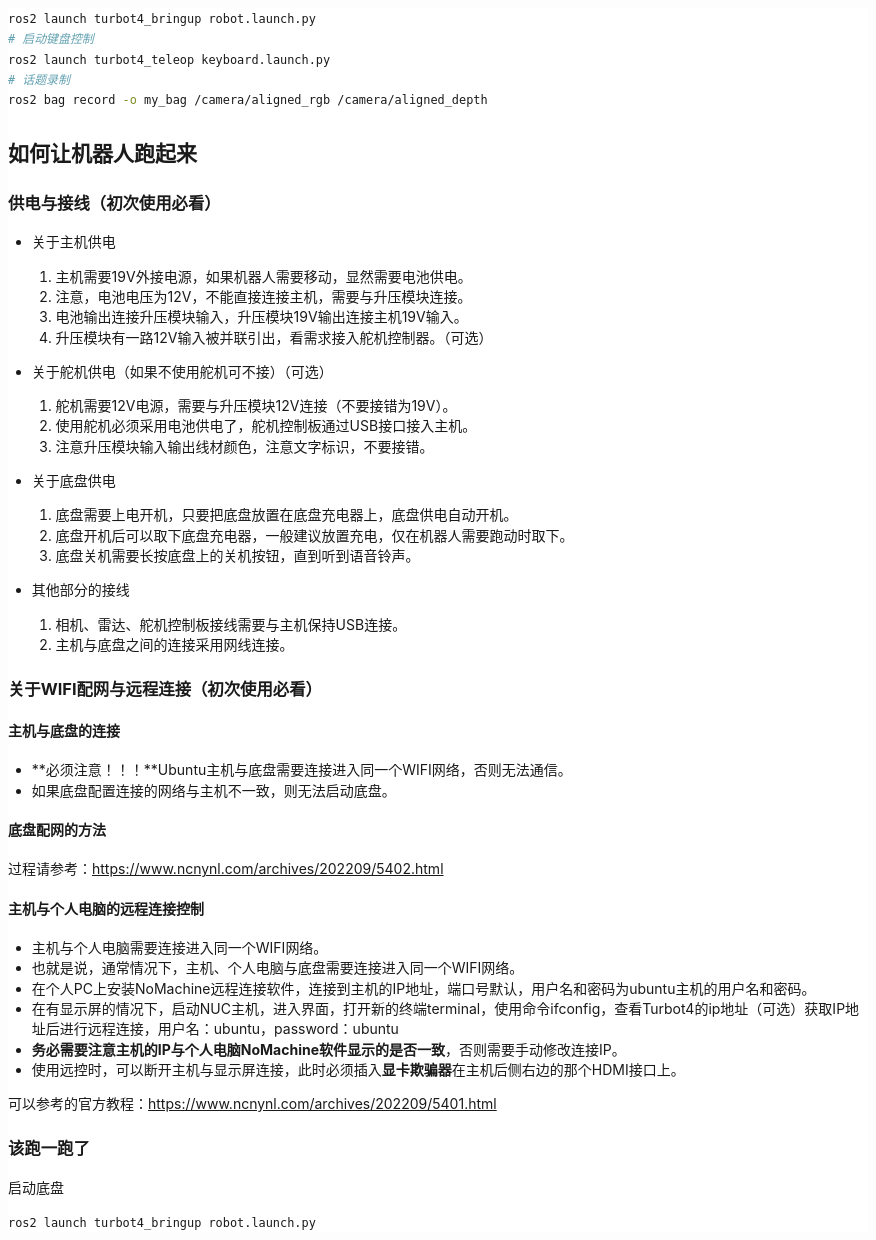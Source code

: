 ```bash
ros2 launch turbot4_bringup robot.launch.py
# 启动键盘控制
ros2 launch turbot4_teleop keyboard.launch.py
# 话题录制
ros2 bag record -o my_bag /camera/aligned_rgb /camera/aligned_depth
```
## 如何让机器人跑起来
### 供电与接线（初次使用必看）
- 关于主机供电
  1. 主机需要19V外接电源，如果机器人需要移动，显然需要电池供电。
  2. 注意，电池电压为12V，不能直接连接主机，需要与升压模块连接。
  3. 电池输出连接升压模块输入，升压模块19V输出连接主机19V输入。
  4. 升压模块有一路12V输入被并联引出，看需求接入舵机控制器。（可选）

- 关于舵机供电（如果不使用舵机可不接）（可选）
  1. 舵机需要12V电源，需要与升压模块12V连接（不要接错为19V）。
  2. 使用舵机必须采用电池供电了，舵机控制板通过USB接口接入主机。
  3. 注意升压模块输入输出线材颜色，注意文字标识，不要接错。

- 关于底盘供电
  1. 底盘需要上电开机，只要把底盘放置在底盘充电器上，底盘供电自动开机。
  2. 底盘开机后可以取下底盘充电器，一般建议放置充电，仅在机器人需要跑动时取下。
  3. 底盘关机需要长按底盘上的关机按钮，直到听到语音铃声。

- 其他部分的接线
  1. 相机、雷达、舵机控制板接线需要与主机保持USB连接。
  2. 主机与底盘之间的连接采用网线连接。
### 关于WIFI配网与远程连接（初次使用必看）
#### 主机与底盘的连接
- **必须注意！！！**Ubuntu主机与底盘需要连接进入同一个WIFI网络，否则无法通信。
- 如果底盘配置连接的网络与主机不一致，则无法启动底盘。

#### 底盘配网的方法

过程请参考：https://www.ncnynl.com/archives/202209/5402.html
#### 主机与个人电脑的远程连接控制
- 主机与个人电脑需要连接进入同一个WIFI网络。
- 也就是说，通常情况下，主机、个人电脑与底盘需要连接进入同一个WIFI网络。
- 在个人PC上安装NoMachine远程连接软件，连接到主机的IP地址，端口号默认，用户名和密码为ubuntu主机的用户名和密码。
- 在有显示屏的情况下，启动NUC主机，进入界面，打开新的终端terminal，使用命令ifconfig，查看Turbot4的ip地址（可选）获取IP地址后进行远程连接，用户名：ubuntu，password：ubuntu
- **务必需要注意主机的IP与个人电脑NoMachine软件显示的是否一致**，否则需要手动修改连接IP。
- 使用远控时，可以断开主机与显示屏连接，此时必须插入**显卡欺骗器**在主机后侧右边的那个HDMI接口上。

可以参考的官方教程：https://www.ncnynl.com/archives/202209/5401.html

### 该跑一跑了
启动底盘

```shell
ros2 launch turbot4_bringup robot.launch.py
```

